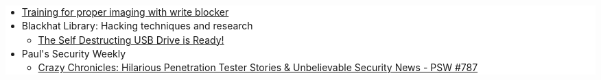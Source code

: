   - [Training for proper imaging with write blocker](https://www.reddit.com/r/computerforensics/comments/13xybkt/training_for_proper_imaging_with_write_blocker/)
- Blackhat Library: Hacking techniques and research
  - [The Self Destructing USB Drive is Ready!](https://www.reddit.com/r/blackhat/comments/13yizbc/the_self_destructing_usb_drive_is_ready/)
- Paul's Security Weekly
  - [Crazy Chronicles: Hilarious Penetration Tester Stories & Unbelievable Security News - PSW #787](http://podcast.securityweekly.com/crazy-chronicles-hilarious-penetration-tester-stories-unbelievable-security-news-psw-787)
